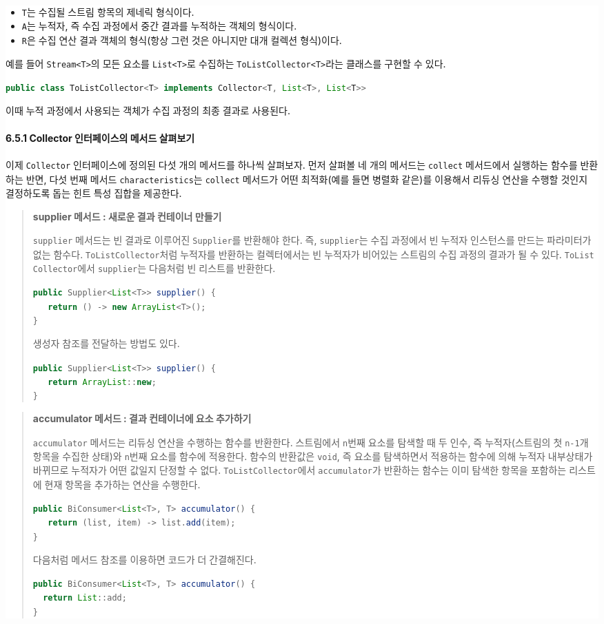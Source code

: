 - `T`는 수집될 스트림 항목의 제네릭 형식이다.
- `A`는 누적자, 즉 수집 과정에서 중간 결과를 누적하는 객체의 형식이다.
- `R`은 수집 연산 결과 객체의 형식(항상 그런 것은 아니지만 대개 컬렉션 형식)이다.

예를 들어 `Stream<T>`의 모든 요소를 `List<T>`로 수집하는 `ToListCollector<T>`라는 클래스를 구현할 수 있다.

```java
public class ToListCollector<T> implements Collector<T, List<T>, List<T>>
```

이때 누적 과정에서 사용되는 객체가 수집 과정의 최종 결과로 사용된다.

#### 6.5.1 Collector 인터페이스의 메서드 살펴보기

이제 `Collector` 인터페이스에 정의된 다섯 개의 메서드를 하나씩 살펴보자. 먼저 살펴볼 네 개의 메서드는 `collect` 메서드에서 실행하는 함수를 반환하는 반면, 다섯 번째 메서드 `characteristics`는 `collect` 메서드가 어떤 최적화(예를 들면 병렬화 같은)를 이용해서 리듀싱 연산을 수행할 것인지 결정하도록 돕는 힌트 특성 집합을 제공한다.

>**supplier 메서드 : 새로운 결과 컨테이너 만들기**
>
>`supplier` 메서드는 빈 결과로 이루어진 `Supplier`를 반환해야 한다. 즉, `supplier`는 수집 과정에서 빈 누적자 인스턴스를 만드는 파라미터가 없는 함수다. `ToListCollector`처럼 누적자를 반환하는 컬렉터에서는 빈 누적자가 비어있는 스트림의 수집 과정의 결과가 될 수 있다. `ToListCollector`에서 `supplier`는 다음처럼 빈 리스트를 반환한다.
>
>```java
>public Supplier<List<T>> supplier() {
>    return () -> new ArrayList<T>();
>}
>```
>
>생성자 참조를 전달하는 방법도 있다.
>
>```java
>public Supplier<List<T>> supplier() {
>    return ArrayList::new;
>}
>```

>**accumulator 메서드 : 결과 컨테이너에 요소 추가하기**
>
>`accumulator` 메서드는 리듀싱 연산을 수행하는 함수를 반환한다. 스트림에서 `n`번째 요소를 탐색할 때 두 인수, 즉 누적자(스트림의 첫 `n-1`개 항목을 수집한 상태)와 `n`번째 요소를 함수에 적용한다. 함수의 반환값은 `void`, 즉 요소를 탐색하면서 적용하는 함수에 의해 누적자 내부상태가 바뀌므로 누적자가 어떤 값일지 단정할 수 없다. `ToListCollector`에서 `accumulator`가 반환하는 함수는 이미 탐색한 항목을 포함하는 리스트에 현재 항목을 추가하는 연산을 수행한다.
>
>```java
>public BiConsumer<List<T>, T> accumulator() {
>    return (list, item) -> list.add(item);
>}
>```
>
>다음처럼 메서드 참조를 이용하면 코드가 더 간결해진다.
>
>```java
>public BiConsumer<List<T>, T> accumulator() {
>   return List::add;
>}
>```
